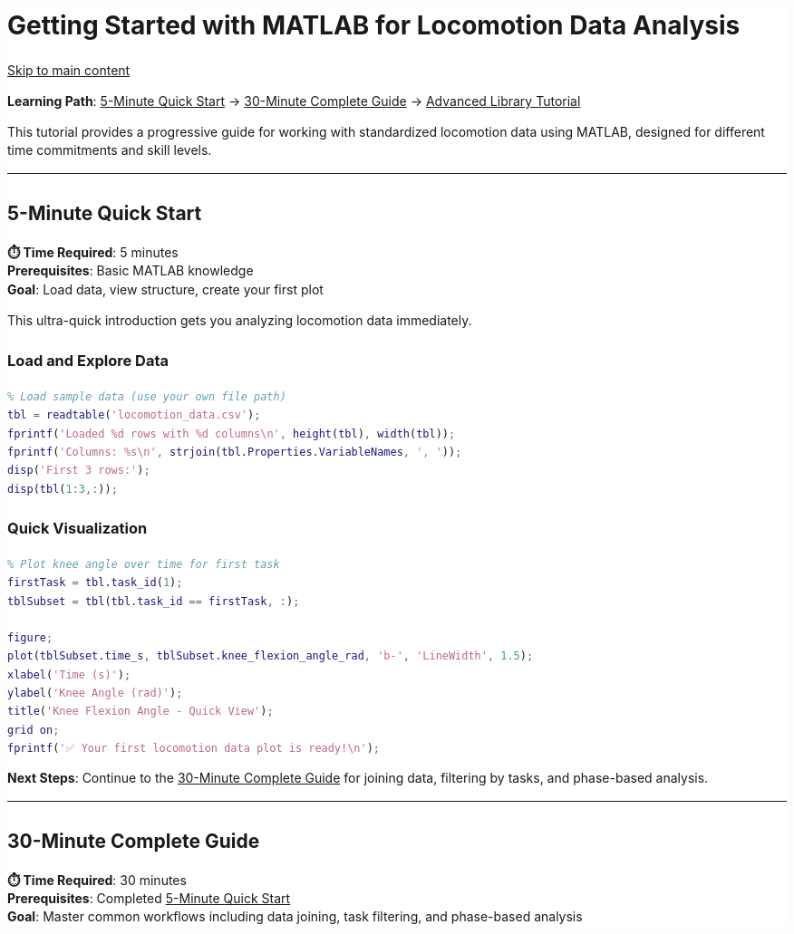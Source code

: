 # Getting Started with MATLAB for Locomotion Data Analysis

[Skip to main content](#main-content)

**Learning Path**: [5-Minute Quick Start](#5-minute-quick-start) → [30-Minute Complete Guide](#30-minute-complete-guide) → [Advanced Library Tutorial](library_tutorial_matlab.md)

This tutorial provides a progressive guide for working with standardized locomotion data using MATLAB, designed for different time commitments and skill levels.

<a name="main-content"></a>

---

## 5-Minute Quick Start
**⏱️ Time Required**: 5 minutes  
**Prerequisites**: Basic MATLAB knowledge  
**Goal**: Load data, view structure, create your first plot

This ultra-quick introduction gets you analyzing locomotion data immediately.

### Load and Explore Data
```matlab
% Load sample data (use your own file path)
tbl = readtable('locomotion_data.csv');
fprintf('Loaded %d rows with %d columns\n', height(tbl), width(tbl));
fprintf('Columns: %s\n', strjoin(tbl.Properties.VariableNames, ', '));
disp('First 3 rows:');
disp(tbl(1:3,:));
```

### Quick Visualization
```matlab
% Plot knee angle over time for first task
firstTask = tbl.task_id(1);
tblSubset = tbl(tbl.task_id == firstTask, :);

figure;
plot(tblSubset.time_s, tblSubset.knee_flexion_angle_rad, 'b-', 'LineWidth', 1.5);
xlabel('Time (s)');
ylabel('Knee Angle (rad)');
title('Knee Flexion Angle - Quick View');
grid on;
fprintf('✅ Your first locomotion data plot is ready!\n');
```

**Next Steps**: Continue to the [30-Minute Complete Guide](#30-minute-complete-guide) for joining data, filtering by tasks, and phase-based analysis.

---

## 30-Minute Complete Guide
**⏱️ Time Required**: 30 minutes  
**Prerequisites**: Completed [5-Minute Quick Start](#5-minute-quick-start)  
**Goal**: Master common workflows including data joining, task filtering, and phase-based analysis
